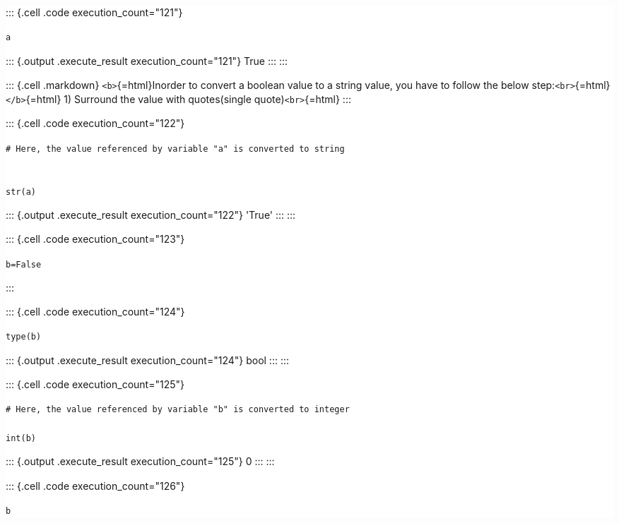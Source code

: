 ::: {.cell .code execution_count="121"}
``` {.python}
a
```

::: {.output .execute_result execution_count="121"}
    True
:::
:::

::: {.cell .markdown}
`<b>`{=html}Inorder to convert a boolean value to a string value, you
have to follow the below step:`<br>`{=html}`</b>`{=html} 1) Surround the
value with quotes(single quote)`<br>`{=html}
:::

::: {.cell .code execution_count="122"}
``` {.python}
# Here, the value referenced by variable "a" is converted to string


str(a)
```

::: {.output .execute_result execution_count="122"}
    'True'
:::
:::

::: {.cell .code execution_count="123"}
``` {.python}
b=False
```
:::

::: {.cell .code execution_count="124"}
``` {.python}
type(b)
```

::: {.output .execute_result execution_count="124"}
    bool
:::
:::

::: {.cell .code execution_count="125"}
``` {.python}
# Here, the value referenced by variable "b" is converted to integer

int(b)
```

::: {.output .execute_result execution_count="125"}
    0
:::
:::

::: {.cell .code execution_count="126"}
``` {.python}
b
```

